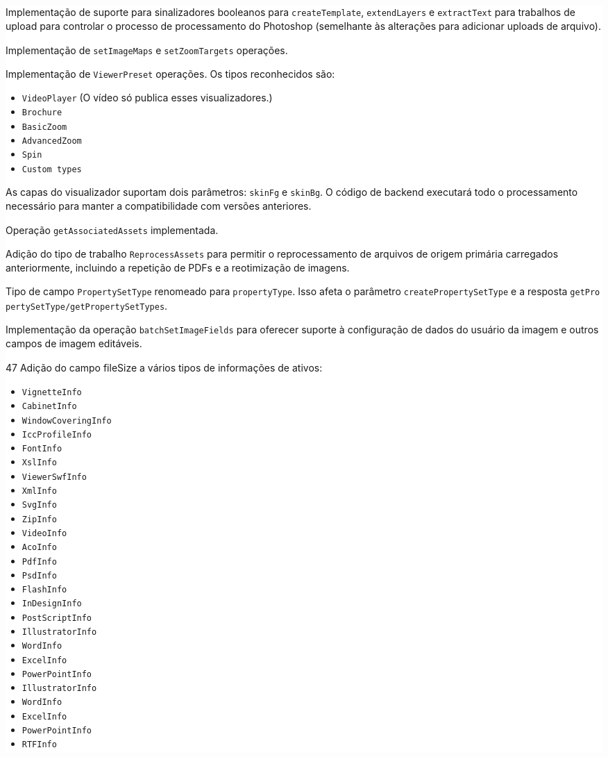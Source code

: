 Implementação de suporte para sinalizadores booleanos para `createTemplate`, `extendLayers` e `extractText` para trabalhos de upload para controlar o processo de processamento do Photoshop (semelhante às alterações para adicionar uploads de arquivo).

Implementação de `setImageMaps` e `setZoomTargets` operações.

Implementação de `ViewerPreset` operações. Os tipos reconhecidos são:

* `VideoPlayer` (O vídeo só publica esses visualizadores.)
* `Brochure`
* `BasicZoom`
* `AdvancedZoom`
* `Spin`
* `Custom types`

As capas do visualizador suportam dois parâmetros: `skinFg` e `skinBg`. O código de backend executará todo o processamento necessário para manter a compatibilidade com versões anteriores.

Operação `getAssociatedAssets` implementada.

Adição do tipo de trabalho `ReprocessAssets` para permitir o reprocessamento de arquivos de origem primária carregados anteriormente, incluindo a repetição de PDFs e a reotimização de imagens.

Tipo de campo `PropertySetType` renomeado para `propertyType`. Isso afeta o parâmetro `createPropertySetType` e a resposta `getPropertySetType/getPropertySetTypes`.

Implementação da operação `batchSetImageFields` para oferecer suporte à configuração de dados do usuário da imagem e outros campos de imagem editáveis.

47 Adição do campo fileSize a vários tipos de informações de ativos:

* `VignetteInfo`
* `CabinetInfo`
* `WindowCoveringInfo`
* `IccProfileInfo`
* `FontInfo`
* `XslInfo`
* `ViewerSwfInfo`
* `XmlInfo`
* `SvgInfo`
* `ZipInfo`
* `VideoInfo`
* `AcoInfo`
* `PdfInfo`
* `PsdInfo`
* `FlashInfo`
* `InDesignInfo`
* `PostScriptInfo`
* `IllustratorInfo`
* `WordInfo`
* `ExcelInfo`
* `PowerPointInfo`
* `IllustratorInfo`
* `WordInfo`
* `ExcelInfo`
* `PowerPointInfo`
* `RTFInfo`
